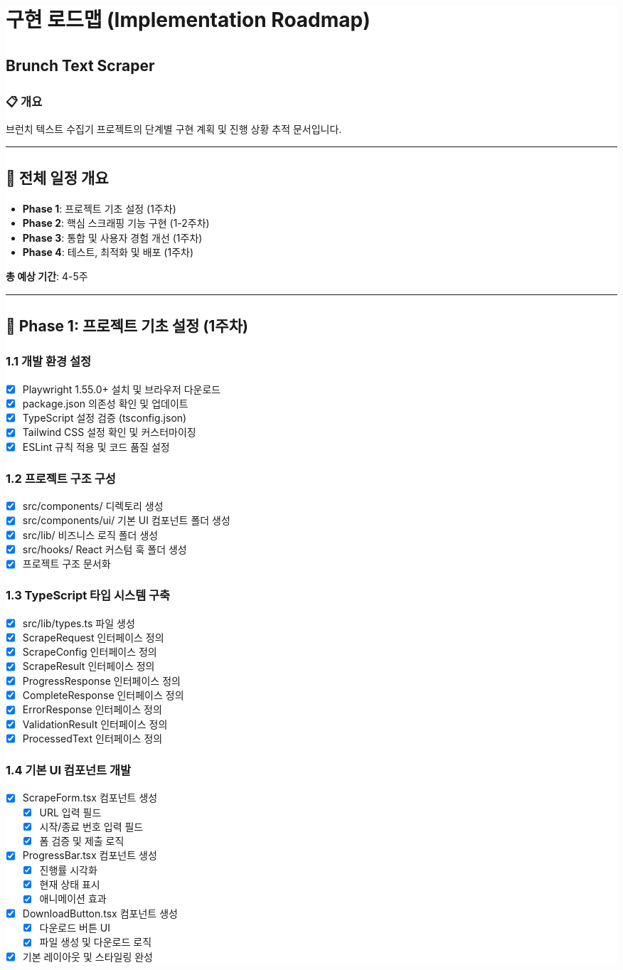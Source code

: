 # 구현 로드맵 (Implementation Roadmap)
## Brunch Text Scraper

### 📋 개요

브런치 텍스트 수집기 프로젝트의 단계별 구현 계획 및 진행 상황 추적 문서입니다.

---

## 🚀 전체 일정 개요

- **Phase 1**: 프로젝트 기초 설정 (1주차)
- **Phase 2**: 핵심 스크래핑 기능 구현 (1-2주차)  
- **Phase 3**: 통합 및 사용자 경험 개선 (1주차)
- **Phase 4**: 테스트, 최적화 및 배포 (1주차)

**총 예상 기간**: 4-5주

---

## 📅 Phase 1: 프로젝트 기초 설정 (1주차)

### 1.1 개발 환경 설정
- [x] Playwright 1.55.0+ 설치 및 브라우저 다운로드
- [x] package.json 의존성 확인 및 업데이트
- [x] TypeScript 설정 검증 (tsconfig.json)
- [x] Tailwind CSS 설정 확인 및 커스터마이징
- [x] ESLint 규칙 적용 및 코드 품질 설정

### 1.2 프로젝트 구조 구성
- [x] src/components/ 디렉토리 생성
- [x] src/components/ui/ 기본 UI 컴포넌트 폴더 생성
- [x] src/lib/ 비즈니스 로직 폴더 생성
- [x] src/hooks/ React 커스텀 훅 폴더 생성
- [x] 프로젝트 구조 문서화

### 1.3 TypeScript 타입 시스템 구축
- [x] src/lib/types.ts 파일 생성
- [x] ScrapeRequest 인터페이스 정의
- [x] ScrapeConfig 인터페이스 정의  
- [x] ScrapeResult 인터페이스 정의
- [x] ProgressResponse 인터페이스 정의
- [x] CompleteResponse 인터페이스 정의
- [x] ErrorResponse 인터페이스 정의
- [x] ValidationResult 인터페이스 정의
- [x] ProcessedText 인터페이스 정의

### 1.4 기본 UI 컴포넌트 개발
- [x] ScrapeForm.tsx 컴포넌트 생성
  - [x] URL 입력 필드
  - [x] 시작/종료 번호 입력 필드
  - [x] 폼 검증 및 제출 로직
- [x] ProgressBar.tsx 컴포넌트 생성
  - [x] 진행률 시각화
  - [x] 현재 상태 표시
  - [x] 애니메이션 효과
- [x] DownloadButton.tsx 컴포넌트 생성
  - [x] 다운로드 버튼 UI
  - [x] 파일 생성 및 다운로드 로직
- [x] 기본 레이아웃 및 스타일링 완성